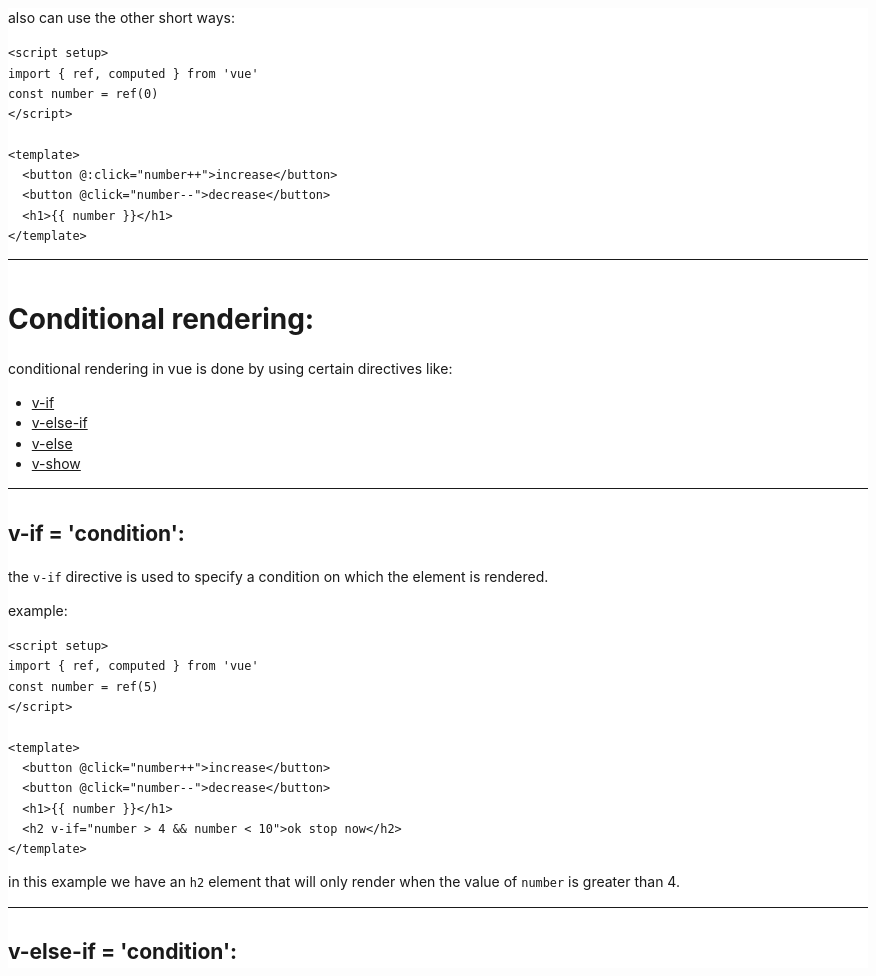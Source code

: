 also can use the other short ways:

```vue
<script setup>
import { ref, computed } from 'vue'
const number = ref(0)
</script>

<template>
  <button @:click="number++">increase</button>
  <button @click="number--">decrease</button>
  <h1>{{ number }}</h1>
</template>
```

---

# Conditional rendering:
conditional rendering in vue is done by using certain directives like:
- [v-if](#v-if--condition)
- [v-else-if](#v-else-if--condition)
- [v-else](#v-else)
- [v-show](#v-show--condition)

---

## v-if = 'condition':

the `v-if` directive is used to specify a condition on which the element is rendered.

example:
```vue
<script setup>
import { ref, computed } from 'vue'
const number = ref(5)
</script>

<template>
  <button @click="number++">increase</button>
  <button @click="number--">decrease</button>
  <h1>{{ number }}</h1>
  <h2 v-if="number > 4 && number < 10">ok stop now</h2>
</template>
```

in this example we have an `h2` element that will only render when the value of `number` is greater than 4.

---

## v-else-if = 'condition':
